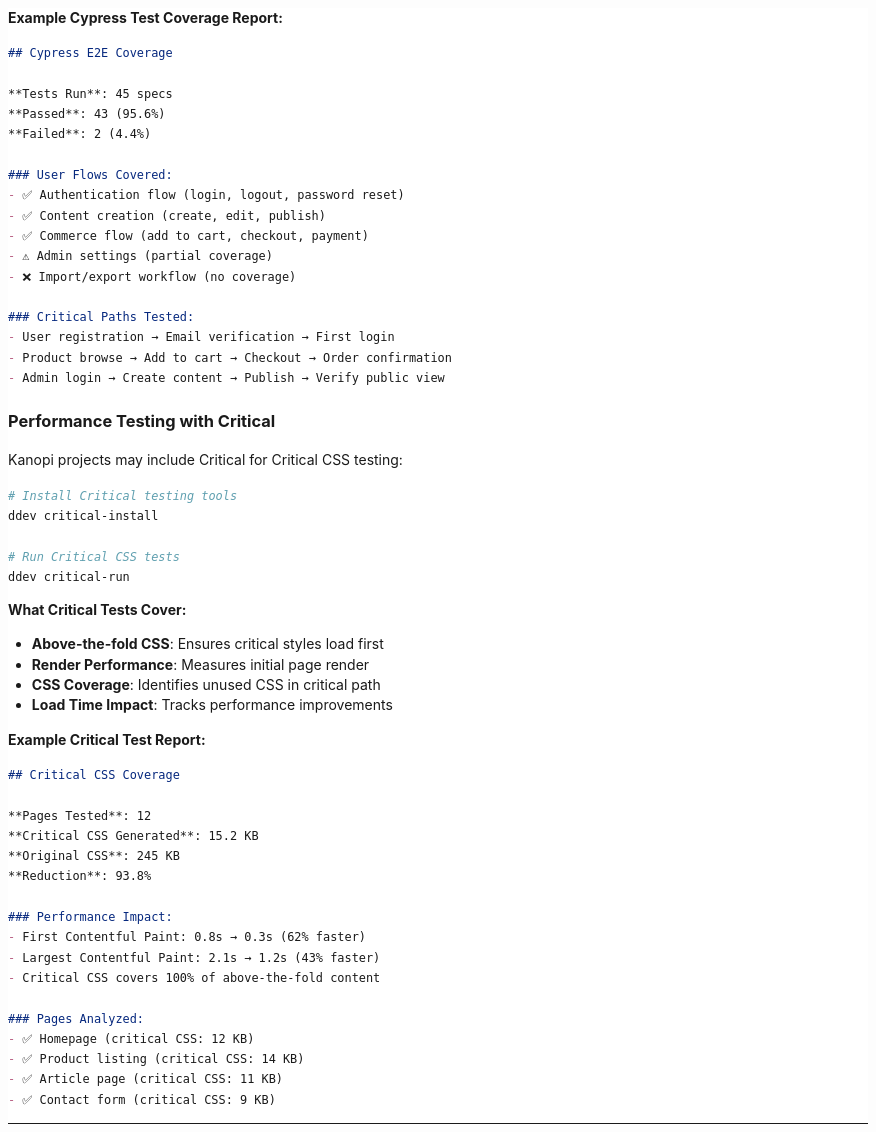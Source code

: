 **Example Cypress Test Coverage Report:**
```markdown
## Cypress E2E Coverage

**Tests Run**: 45 specs
**Passed**: 43 (95.6%)
**Failed**: 2 (4.4%)

### User Flows Covered:
- ✅ Authentication flow (login, logout, password reset)
- ✅ Content creation (create, edit, publish)
- ✅ Commerce flow (add to cart, checkout, payment)
- ⚠️ Admin settings (partial coverage)
- ❌ Import/export workflow (no coverage)

### Critical Paths Tested:
- User registration → Email verification → First login
- Product browse → Add to cart → Checkout → Order confirmation
- Admin login → Create content → Publish → Verify public view
```

### Performance Testing with Critical

Kanopi projects may include Critical for Critical CSS testing:

```bash
# Install Critical testing tools
ddev critical-install

# Run Critical CSS tests
ddev critical-run
```

**What Critical Tests Cover:**
- **Above-the-fold CSS**: Ensures critical styles load first
- **Render Performance**: Measures initial page render
- **CSS Coverage**: Identifies unused CSS in critical path
- **Load Time Impact**: Tracks performance improvements

**Example Critical Test Report:**
```markdown
## Critical CSS Coverage

**Pages Tested**: 12
**Critical CSS Generated**: 15.2 KB
**Original CSS**: 245 KB
**Reduction**: 93.8%

### Performance Impact:
- First Contentful Paint: 0.8s → 0.3s (62% faster)
- Largest Contentful Paint: 2.1s → 1.2s (43% faster)
- Critical CSS covers 100% of above-the-fold content

### Pages Analyzed:
- ✅ Homepage (critical CSS: 12 KB)
- ✅ Product listing (critical CSS: 14 KB)
- ✅ Article page (critical CSS: 11 KB)
- ✅ Contact form (critical CSS: 9 KB)
```

---